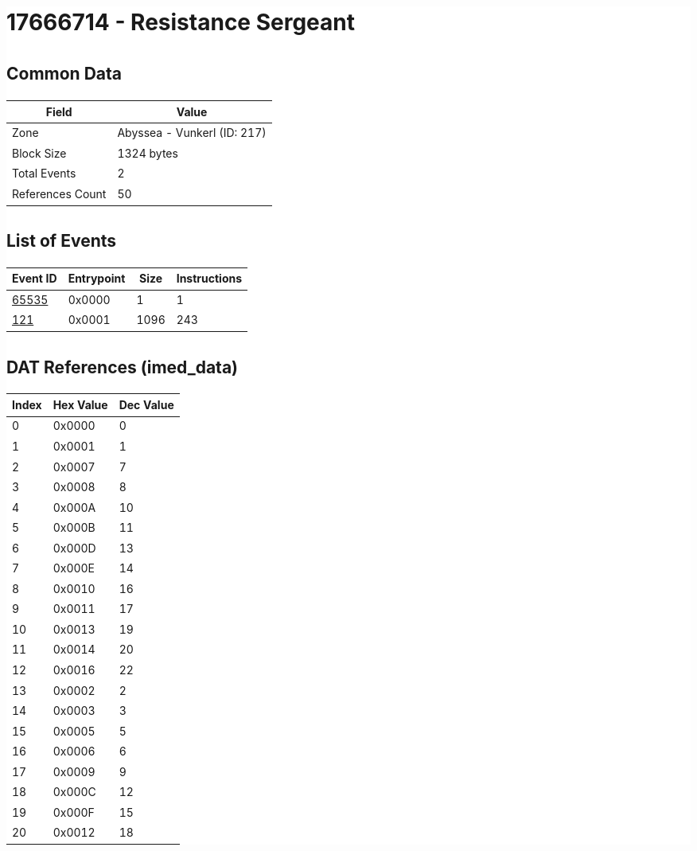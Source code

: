 # 17666714 - Resistance Sergeant

## Common Data

| Field            | Value                       |
|------------------|-----------------------------|
| Zone             | Abyssea - Vunkerl (ID: 217) |
| Block Size       | 1324 bytes                  |
| Total Events     | 2                           |
| References Count | 50                          |

## List of Events

| Event ID              | Entrypoint   |   Size |   Instructions |
|-----------------------|--------------|--------|----------------|
| [65535](#event-65535) | 0x0000       |      1 |              1 |
| [121](#event-121)     | 0x0001       |   1096 |            243 |

## DAT References (imed_data)

|   Index | Hex Value   |   Dec Value |
|---------|-------------|-------------|
|       0 | 0x0000      |           0 |
|       1 | 0x0001      |           1 |
|       2 | 0x0007      |           7 |
|       3 | 0x0008      |           8 |
|       4 | 0x000A      |          10 |
|       5 | 0x000B      |          11 |
|       6 | 0x000D      |          13 |
|       7 | 0x000E      |          14 |
|       8 | 0x0010      |          16 |
|       9 | 0x0011      |          17 |
|      10 | 0x0013      |          19 |
|      11 | 0x0014      |          20 |
|      12 | 0x0016      |          22 |
|      13 | 0x0002      |           2 |
|      14 | 0x0003      |           3 |
|      15 | 0x0005      |           5 |
|      16 | 0x0006      |           6 |
|      17 | 0x0009      |           9 |
|      18 | 0x000C      |          12 |
|      19 | 0x000F      |          15 |
|      20 | 0x0012      |          18 |